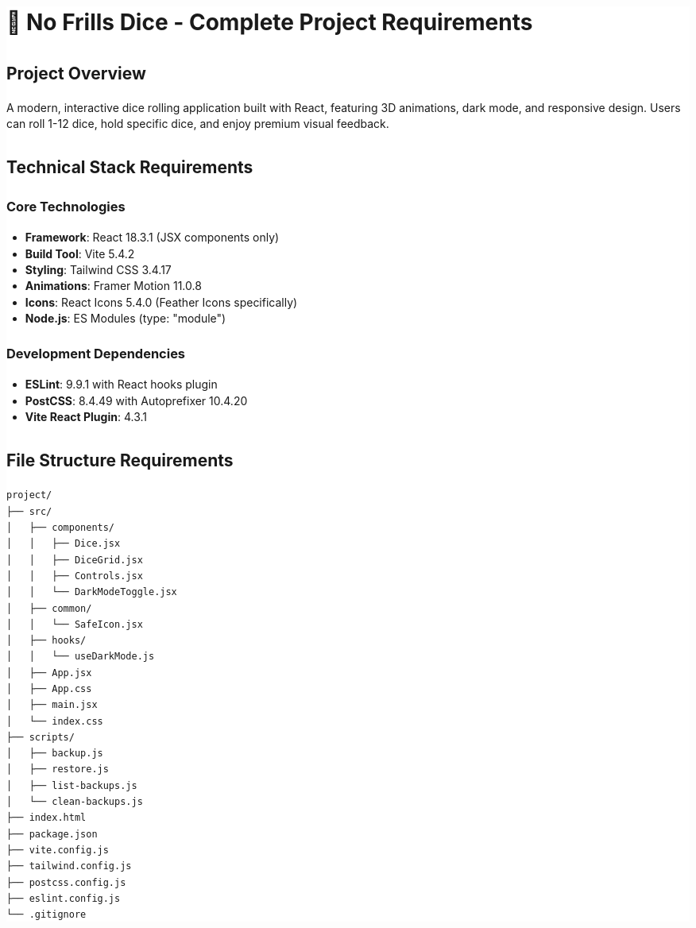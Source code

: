 # 🎲 No Frills Dice - Complete Project Requirements

## Project Overview
A modern, interactive dice rolling application built with React, featuring 3D animations, dark mode, and responsive design. Users can roll 1-12 dice, hold specific dice, and enjoy premium visual feedback.

## Technical Stack Requirements

### Core Technologies
- **Framework**: React 18.3.1 (JSX components only)
- **Build Tool**: Vite 5.4.2
- **Styling**: Tailwind CSS 3.4.17
- **Animations**: Framer Motion 11.0.8
- **Icons**: React Icons 5.4.0 (Feather Icons specifically)
- **Node.js**: ES Modules (type: "module")

### Development Dependencies
- **ESLint**: 9.9.1 with React hooks plugin
- **PostCSS**: 8.4.49 with Autoprefixer 10.4.20
- **Vite React Plugin**: 4.3.1

## File Structure Requirements

```
project/
├── src/
│   ├── components/
│   │   ├── Dice.jsx
│   │   ├── DiceGrid.jsx
│   │   ├── Controls.jsx
│   │   └── DarkModeToggle.jsx
│   ├── common/
│   │   └── SafeIcon.jsx
│   ├── hooks/
│   │   └── useDarkMode.js
│   ├── App.jsx
│   ├── App.css
│   ├── main.jsx
│   └── index.css
├── scripts/
│   ├── backup.js
│   ├── restore.js
│   ├── list-backups.js
│   └── clean-backups.js
├── index.html
├── package.json
├── vite.config.js
├── tailwind.config.js
├── postcss.config.js
├── eslint.config.js
└── .gitignore
```
